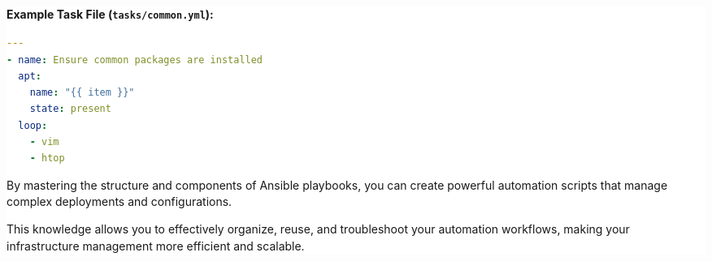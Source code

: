 **Example Task File (`tasks/common.yml`):**

```yaml
---
- name: Ensure common packages are installed
  apt:
    name: "{{ item }}"
    state: present
  loop:
    - vim
    - htop
```

By mastering the structure and components of Ansible playbooks, 
you can create powerful automation scripts that manage complex deployments and configurations. 

This knowledge allows you to effectively organize, reuse, and troubleshoot your automation workflows, 
making your infrastructure management more efficient and scalable.
